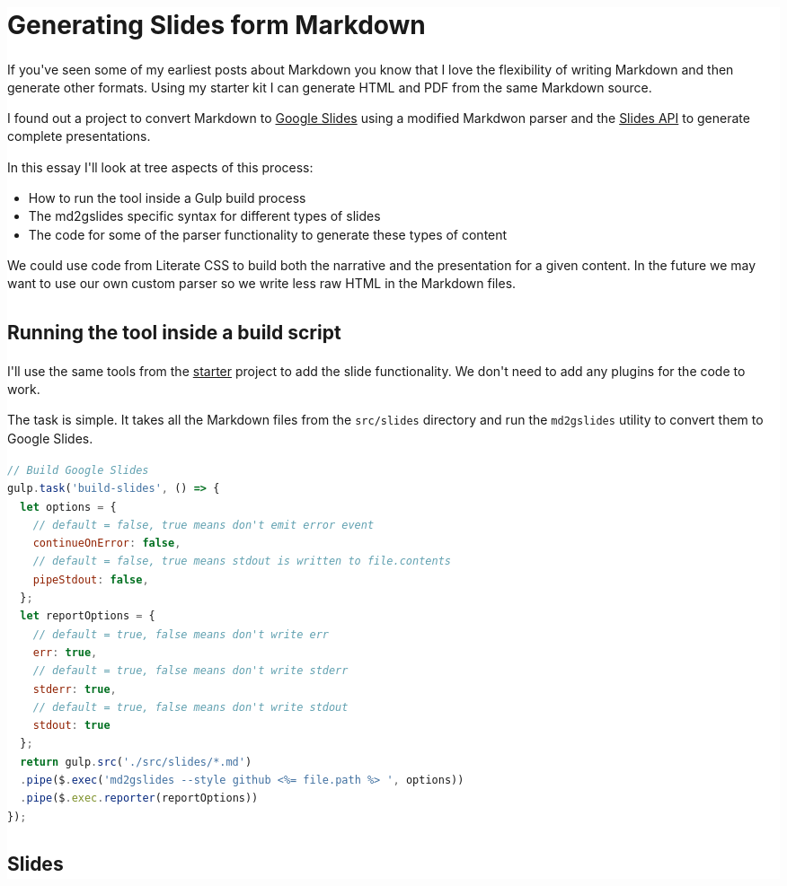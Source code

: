 # Generating Slides form Markdown

If you've seen some of my earliest posts about Markdown you know that I love the flexibility of writing Markdown and then generate other formats. Using my starter kit I can generate HTML and PDF from the same Markdown source. 
  
I found out a project to convert Markdown to [Google Slides](https://www.google.com/slides/about/) using a modified Markdwon parser and the [Slides API](https://developers.google.com/slides/) to generate complete presentations. 

In this essay I'll look at tree aspects of this process:

* How to run the tool inside a Gulp build process
* The md2gslides specific syntax for different types of slides
* The code for some of the parser functionality to generate these types of content

We could use code from Literate CSS to build both the narrative and the presentation for a given content. In the future we may want to use our own custom parser so we write less raw HTML in the Markdown files.  


## Running the tool inside a build script

I'll use the same tools from the [starter](https://github.com/caraya/starter) project to add the slide functionality. We don't need to add any plugins for the code to work.

The task is simple. It takes all the Markdown files from the `src/slides` directory and run the `md2gslides` utility to convert them to Google Slides. 

```javascript
// Build Google Slides
gulp.task('build-slides', () => {
  let options = {
    // default = false, true means don't emit error event
    continueOnError: false, 
    // default = false, true means stdout is written to file.contents
    pipeStdout: false, 
  };
  let reportOptions = {
    // default = true, false means don't write err
    err: true, 
    // default = true, false means don't write stderr
    stderr: true, 
    // default = true, false means don't write stdout
    stdout: true 
  };
  return gulp.src('./src/slides/*.md')
  .pipe($.exec('md2gslides --style github <%= file.path %> ', options))
  .pipe($.exec.reporter(reportOptions))
});
```


## Slides
